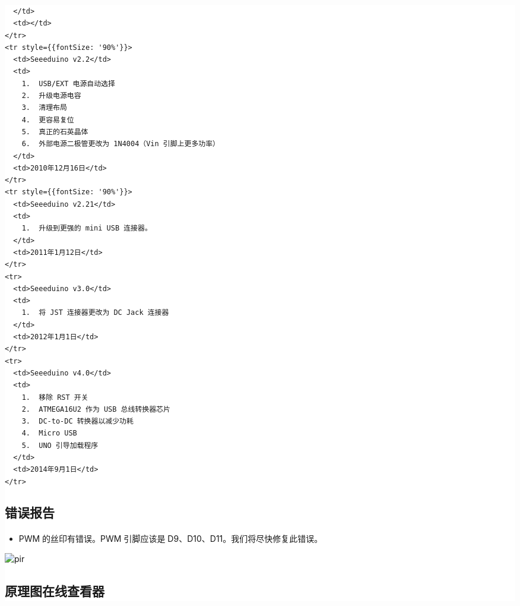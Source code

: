       </td>
      <td></td>
    </tr>
    <tr style={{fontSize: '90%'}}>
      <td>Seeeduino v2.2</td>
      <td>
        1.  USB/EXT 电源自动选择
        2.  升级电源电容
        3.  清理布局
        4.  更容易复位
        5.  真正的石英晶体
        6.  外部电源二极管更改为 1N4004（Vin 引脚上更多功率）
      </td>
      <td>2010年12月16日</td>
    </tr>
    <tr style={{fontSize: '90%'}}>
      <td>Seeeduino v2.21</td>
      <td>
        1.  升级到更强的 mini USB 连接器。
      </td>
      <td>2011年1月12日</td>
    </tr>
    <tr>
      <td>Seeeduino v3.0</td>
      <td>
        1.  将 JST 连接器更改为 DC Jack 连接器
      </td>
      <td>2012年1月1日</td>
    </tr>
    <tr>
      <td>Seeeduino v4.0</td>
      <td>
        1.  移除 RST 开关
        2.  ATMEGA16U2 作为 USB 总线转换器芯片
        3.  DC-to-DC 转换器以减少功耗
        4.  Micro USB
        5.  UNO 引导加载程序
      </td>
      <td>2014年9月1日</td>
    </tr>
  </tbody>
</table>


##  错误报告

*   PWM 的丝印有错误。PWM 引脚应该是 D9、D10、D11。我们将尽快修复此错误。


  <p style={{textAlign: 'center'}}><img src="https://files.seeedstudio.com/wiki/Seeeduino_v4.0/img/Seeeduino_v4.0_bug.png" alt="pir" width={600} height="auto" /></p>


## 原理图在线查看器
